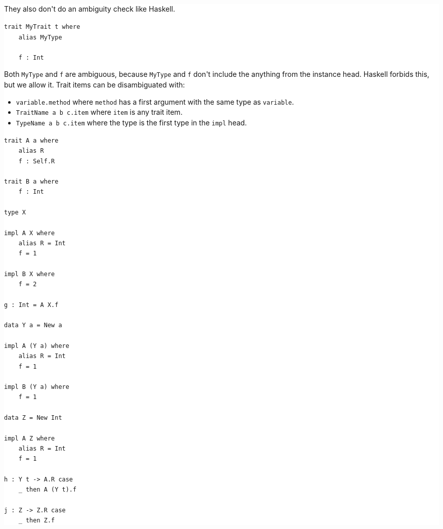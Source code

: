 They also don't do an ambiguity check like Haskell.

```bandit
trait MyTrait t where
    alias MyType

    f : Int
```

Both `MyType` and `f` are ambiguous, because `MyType` and `f` don't include the anything from the instance head. Haskell forbids this, but we allow it. Trait items can be disambiguated with:

- `variable.method` where `method` has a first argument with the same type as `variable`.
- `TraitName a b c.item` where `item` is any trait item.
- `TypeName a b c.item` where the type is the first type in the `impl` head.

```bandit
trait A a where
    alias R
    f : Self.R

trait B a where
    f : Int

type X

impl A X where
    alias R = Int
    f = 1

impl B X where
    f = 2

g : Int = A X.f

data Y a = New a

impl A (Y a) where
    alias R = Int
    f = 1

impl B (Y a) where
    f = 1

data Z = New Int

impl A Z where
    alias R = Int
    f = 1

h : Y t -> A.R case
    _ then A (Y t).f

j : Z -> Z.R case
    _ then Z.f
```
